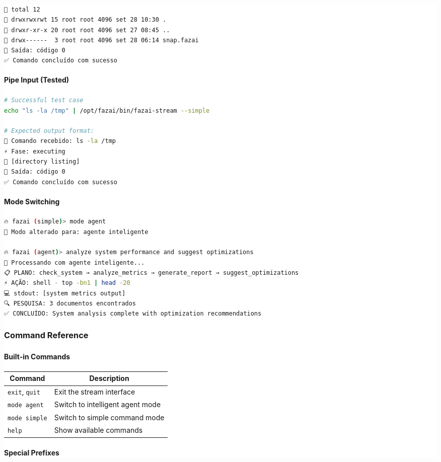 ```bash
💬 total 12
💬 drwxrwxrwt 15 root root 4096 set 28 10:30 .
💬 drwxr-xr-x 20 root root 4096 set 27 08:45 ..
💬 drwx------  3 root root 4096 set 28 06:14 snap.fazai
🏁 Saída: código 0
✅ Comando concluído com sucesso
```

#### Pipe Input (Tested)

```bash
# Successful test case
echo "ls -la /tmp" | /opt/fazai/bin/fazai-stream --simple

# Expected output format:
📨 Comando recebido: ls -la /tmp
⚡ Fase: executing
💬 [directory listing]
🏁 Saída: código 0
✅ Comando concluído com sucesso
```

#### Mode Switching

```bash
🔥 fazai (simple)> mode agent
📡 Modo alterado para: agente inteligente

🔥 fazai (agent)> analyze system performance and suggest optimizations
🤖 Processando com agente inteligente...
📋 PLANO: check_system → analyze_metrics → generate_report → suggest_optimizations
⚡ AÇÃO: shell - top -bn1 | head -20
💻 stdout: [system metrics output]
🔍 PESQUISA: 3 documentos encontrados
✅ CONCLUÍDO: System analysis complete with optimization recommendations
```

### Command Reference

#### Built-in Commands

| Command | Description |
|---------|-------------|
| `exit`, `quit` | Exit the stream interface |
| `mode agent` | Switch to intelligent agent mode |
| `mode simple` | Switch to simple command mode |
| `help` | Show available commands |

#### Special Prefixes
